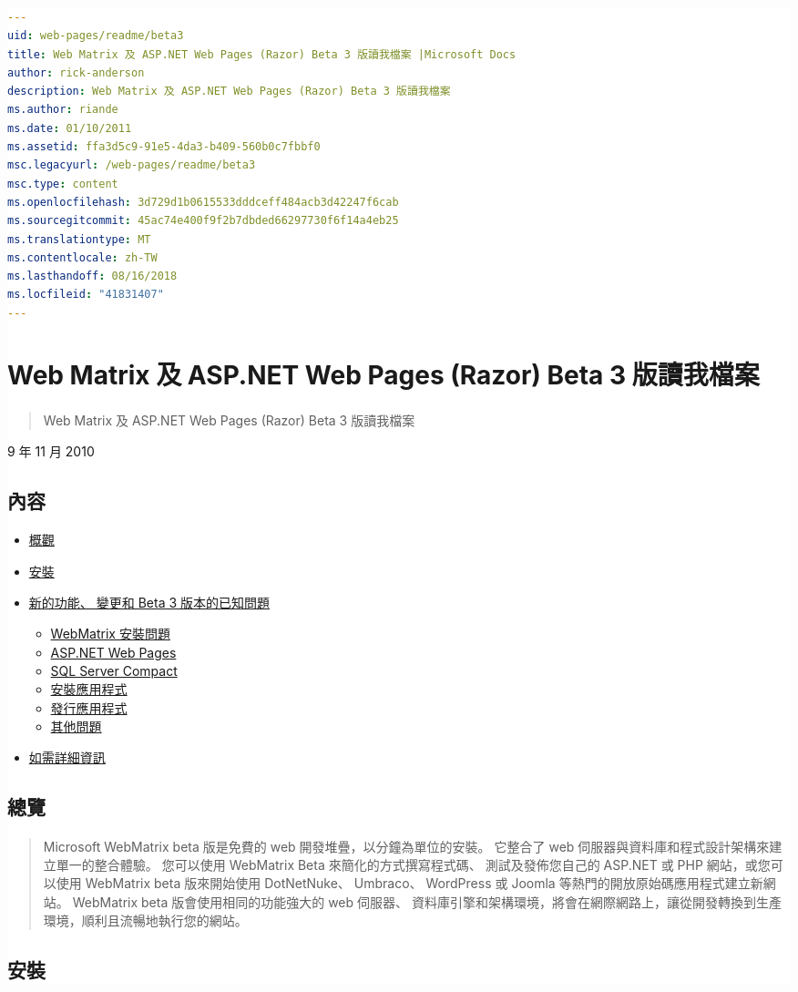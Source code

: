 ```yaml
---
uid: web-pages/readme/beta3
title: Web Matrix 及 ASP.NET Web Pages (Razor) Beta 3 版讀我檔案 |Microsoft Docs
author: rick-anderson
description: Web Matrix 及 ASP.NET Web Pages (Razor) Beta 3 版讀我檔案
ms.author: riande
ms.date: 01/10/2011
ms.assetid: ffa3d5c9-91e5-4da3-b409-560b0c7fbbf0
msc.legacyurl: /web-pages/readme/beta3
msc.type: content
ms.openlocfilehash: 3d729d1b0615533dddceff484acb3d42247f6cab
ms.sourcegitcommit: 45ac74e400f9f2b7dbded66297730f6f14a4eb25
ms.translationtype: MT
ms.contentlocale: zh-TW
ms.lasthandoff: 08/16/2018
ms.locfileid: "41831407"
---
```

<a name="web-matrix-and-aspnet-web-pages-razor-beta-3-release-readme"></a>Web Matrix 及 ASP.NET Web Pages (Razor) Beta 3 版讀我檔案
====================
> Web Matrix 及 ASP.NET Web Pages (Razor) Beta 3 版讀我檔案

9 年 11 月 2010

## <a name="contents"></a>內容

- [概觀](#Overview)
- [安裝](#Installation_Notes)
- [新的功能、 變更和 Beta 3 版本的已知問題](#Known_Issues)

    - [WebMatrix 安裝問題](#Known_Issues_Installation)
    - [ASP.NET Web Pages](#Known_Issues_ASPNET)
    - [SQL Server Compact](#Known_Issues_SQL_Server_Compact)
    - [安裝應用程式](#Known_Issues_Installing_Applications)
    - [發行應用程式](#Known_Issues_Publishing_Applications)
    - [其他問題](#Known_Issues_Other_Issues)
- [如需詳細資訊](#More_Info)

<a id="Overview"></a>

## <a name="overview"></a>總覽

> Microsoft WebMatrix beta 版是免費的 web 開發堆疊，以分鐘為單位的安裝。 它整合了 web 伺服器與資料庫和程式設計架構來建立單一的整合體驗。 您可以使用 WebMatrix Beta 來簡化的方式撰寫程式碼、 測試及發佈您自己的 ASP.NET 或 PHP 網站，或您可以使用 WebMatrix beta 版來開始使用 DotNetNuke、 Umbraco、 WordPress 或 Joomla 等熱門的開放原始碼應用程式建立新網站。 WebMatrix beta 版會使用相同的功能強大的 web 伺服器、 資料庫引擎和架構環境，將會在網際網路上，讓從開發轉換到生產環境，順利且流暢地執行您的網站。


<a id="Installation_Notes"></a>

## <a name="installation"></a>安裝
